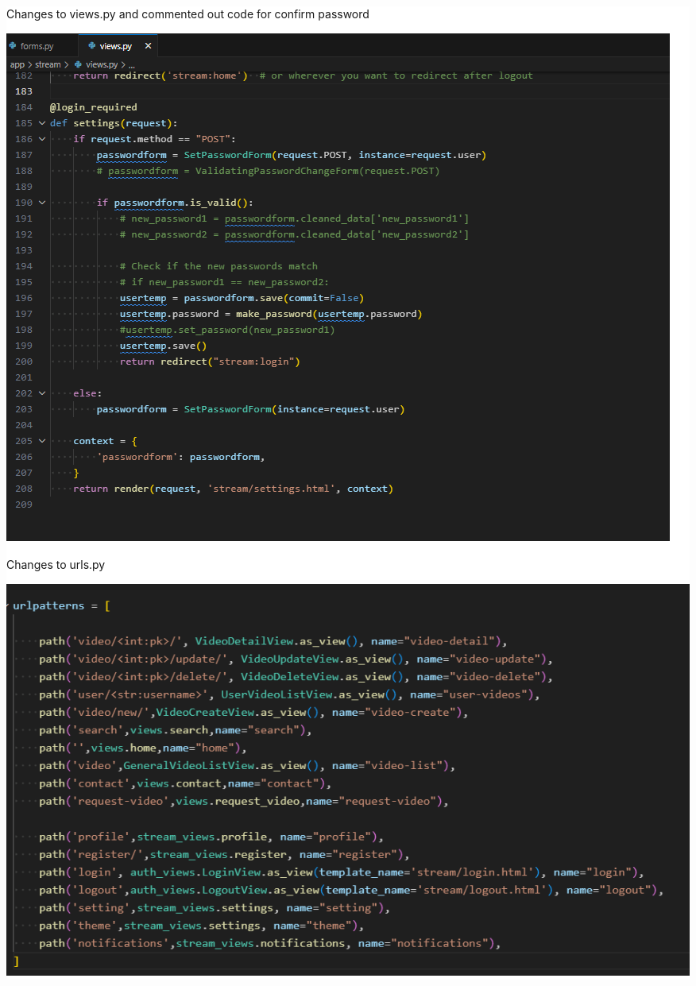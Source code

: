 Changes to views.py and commented out code for confirm password

![Changes to views.py and commented out code for confirm password](./images/Sitt_images/Term_2_Week_2/views_code.png)

Changes to urls.py

![Changes to urls.py](./images/Sitt_images/Term_2_Week_2/url_changes.png)
